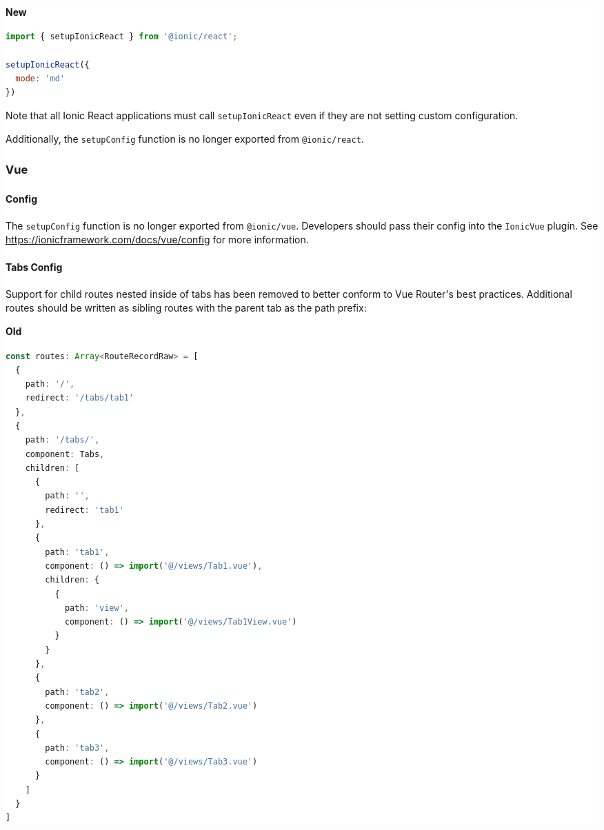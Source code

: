 **New**
```javascript
import { setupIonicReact } from '@ionic/react';

setupIonicReact({
  mode: 'md'
})
```

Note that all Ionic React applications must call `setupIonicReact` even if they are not setting custom configuration.

Additionally, the `setupConfig` function is no longer exported from `@ionic/react`.

### Vue

#### Config

The `setupConfig` function is no longer exported from `@ionic/vue`. Developers should pass their config into the `IonicVue` plugin. See https://ionicframework.com/docs/vue/config for more information.

#### Tabs Config

Support for child routes nested inside of tabs has been removed to better conform to Vue Router's best practices. Additional routes should be written as sibling routes with the parent tab as the path prefix:

**Old**
```typescript
const routes: Array<RouteRecordRaw> = [
  {
    path: '/',
    redirect: '/tabs/tab1'
  },
  {
    path: '/tabs/',
    component: Tabs,
    children: [
      {
        path: '',
        redirect: 'tab1'
      },
      {
        path: 'tab1',
        component: () => import('@/views/Tab1.vue'),
        children: {
          {
            path: 'view',
            component: () => import('@/views/Tab1View.vue')
          }
        }
      },
      {
        path: 'tab2',
        component: () => import('@/views/Tab2.vue')
      },
      {
        path: 'tab3',
        component: () => import('@/views/Tab3.vue')
      }
    ]
  }
]
```
